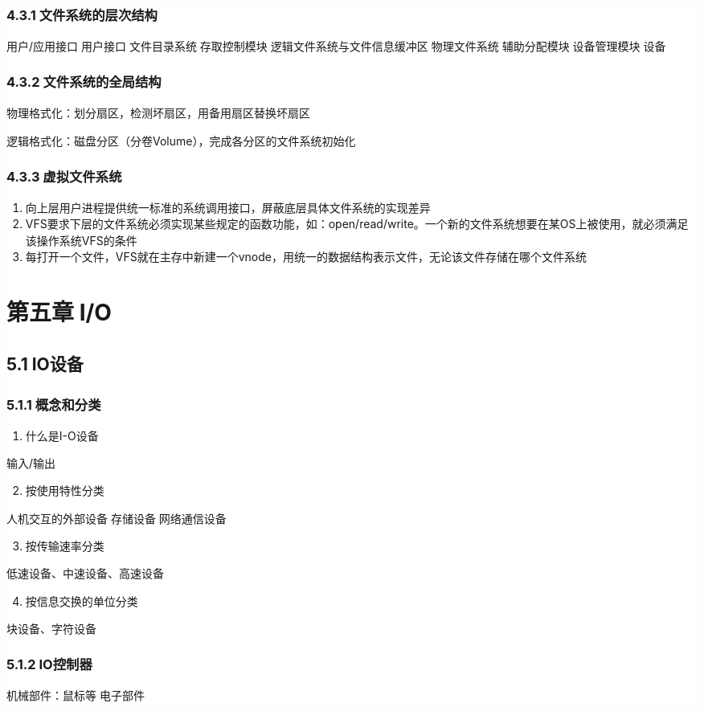 ### 4.3.1 文件系统的层次结构

用户/应用接口
用户接口
文件目录系统
存取控制模块
逻辑文件系统与文件信息缓冲区
物理文件系统
辅助分配模块 设备管理模块
设备


### 4.3.2 文件系统的全局结构

物理格式化：划分扇区，检测坏扇区，用备用扇区替换坏扇区

逻辑格式化：磁盘分区（分卷Volume），完成各分区的文件系统初始化

### 4.3.3 虚拟文件系统

1. 向上层用户进程提供统一标准的系统调用接口，屏蔽底层具体文件系统的实现差异
2. VFS要求下层的文件系统必须实现某些规定的函数功能，如：open/read/write。一个新的文件系统想要在某OS上被使用，就必须满足该操作系统VFS的条件
3. 每打开一个文件，VFS就在主存中新建一个vnode，用统一的数据结构表示文件，无论该文件存储在哪个文件系统

# 第五章 I/O

## 5.1 IO设备

### 5.1.1 概念和分类


1. 什么是I-O设备

输入/输出

2. 按使用特性分类

人机交互的外部设备
存储设备
网络通信设备

3. 按传输速率分类

低速设备、中速设备、高速设备

4. 按信息交换的单位分类

块设备、字符设备


### 5.1.2 IO控制器

机械部件：鼠标等
电子部件
